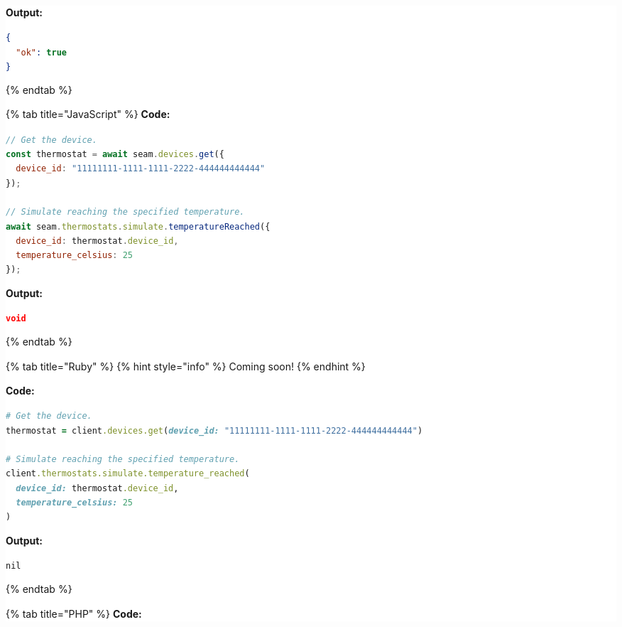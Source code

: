 **Output:**

```json
{
  "ok": true
}
```
{% endtab %}

{% tab title="JavaScript" %}
**Code:**

```javascript
// Get the device.
const thermostat = await seam.devices.get({
  device_id: "11111111-1111-1111-2222-444444444444"
});

// Simulate reaching the specified temperature.
await seam.thermostats.simulate.temperatureReached({
  device_id: thermostat.device_id,
  temperature_celsius: 25
});
```

**Output:**

```json
void
```
{% endtab %}

{% tab title="Ruby" %}
{% hint style="info" %}
Coming soon!
{% endhint %}

**Code:**

```ruby
# Get the device.
thermostat = client.devices.get(device_id: "11111111-1111-1111-2222-444444444444")

# Simulate reaching the specified temperature.
client.thermostats.simulate.temperature_reached(
  device_id: thermostat.device_id,
  temperature_celsius: 25
)
```

**Output:**

```
nil
```
{% endtab %}

{% tab title="PHP" %}
**Code:**
